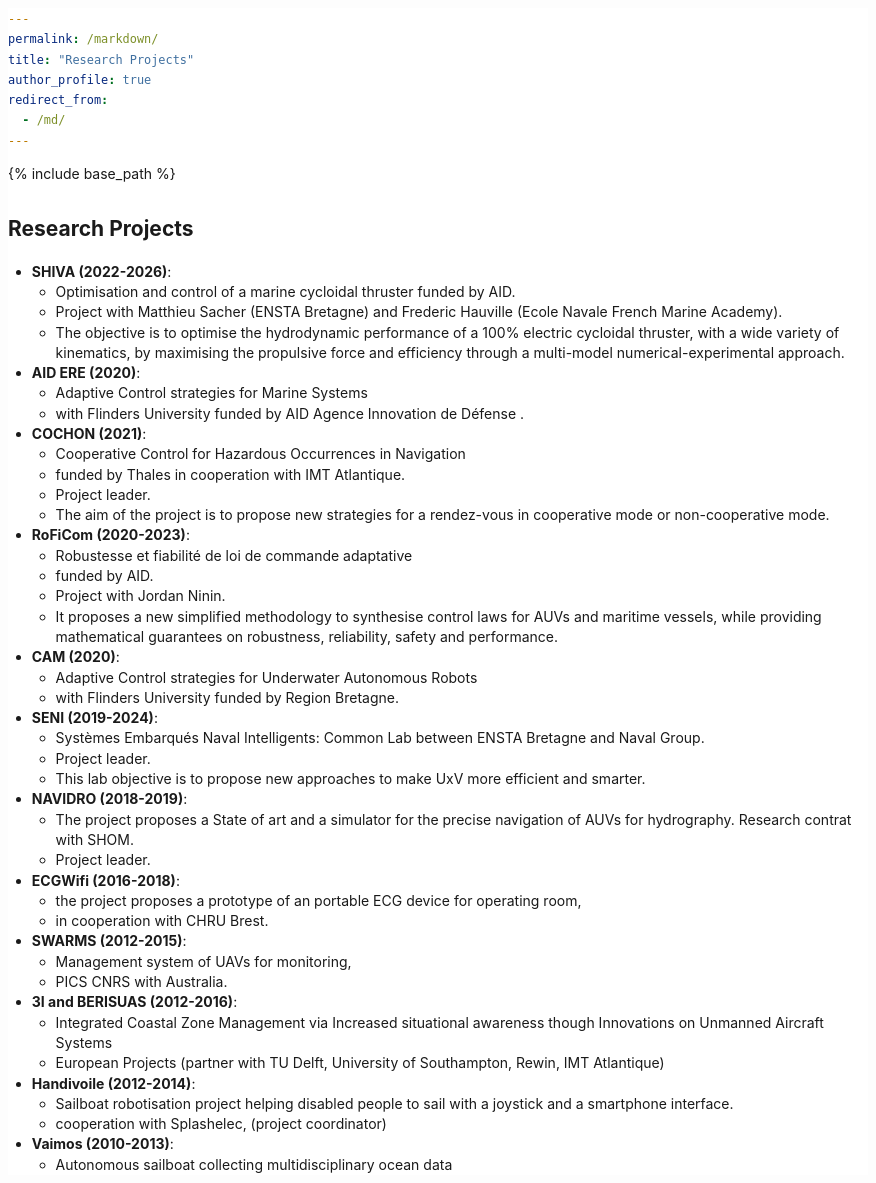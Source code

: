 ```yaml
---
permalink: /markdown/
title: "Research Projects"
author_profile: true
redirect_from: 
  - /md/
---
```


{% include base_path %}

## Research Projects

* **SHIVA (2022-2026)**:
  * Optimisation and control of a marine cycloidal thruster funded by AID.
  * Project with Matthieu Sacher (ENSTA Bretagne) and Frederic Hauville (Ecole Navale French Marine Academy). 
  * The objective is to optimise the hydrodynamic performance of a 100% electric cycloidal thruster, with a wide variety of kinematics, by maximising the
propulsive force and efficiency through a multi-model numerical-experimental approach.
* **AID ERE (2020)**:
  * Adaptive Control strategies for Marine Systems
  * with Flinders University funded by AID Agence Innovation de Défense .
* **COCHON (2021)**:
  * Cooperative Control for Hazardous Occurrences in Navigation
  * funded by Thales in cooperation with IMT Atlantique.
  * Project leader.
  * The aim of the project is to propose new strategies for a rendez-vous in cooperative mode or non-cooperative mode.
* **RoFiCom (2020-2023)**:
  * Robustesse et fiabilité de loi de commande adaptative
  * funded by AID.
  * Project with Jordan Ninin.
  * It proposes a new simplified methodology to synthesise control laws for AUVs and maritime vessels, while providing mathematical guarantees on
robustness, reliability, safety and performance.
* **CAM (2020)**:
  * Adaptive Control strategies for Underwater Autonomous Robots
  * with Flinders University funded by Region Bretagne.
* **SENI (2019-2024)**:
  * Systèmes Embarqués Naval Intelligents: Common Lab between ENSTA Bretagne and Naval Group.
  * Project leader.
  * This lab objective is to propose new approaches to make UxV more efficient and smarter.
* **NAVIDRO (2018-2019)**:
  * The project proposes a State of art and a simulator for the precise navigation of AUVs for hydrography. Research contrat with SHOM.
  * Project leader.
* **ECGWifi (2016-2018)**:
  * the project proposes a prototype of an portable ECG device for operating room,
  * in cooperation with CHRU Brest.
* **SWARMS (2012-2015)**:
  * Management system of UAVs for monitoring,
  * PICS CNRS with Australia.
* **3I and BERISUAS (2012-2016)**:
  * Integrated Coastal Zone Management via Increased situational awareness though Innovations on Unmanned Aircraft Systems
  * European Projects (partner with TU Delft, University of Southampton, Rewin, IMT Atlantique)
* **Handivoile (2012-2014)**:
  * Sailboat robotisation project helping disabled people to sail with a joystick and a smartphone interface.
  * cooperation with Splashelec, (project coordinator)
* **Vaimos (2010-2013)**:
  * Autonomous sailboat collecting multidisciplinary ocean data